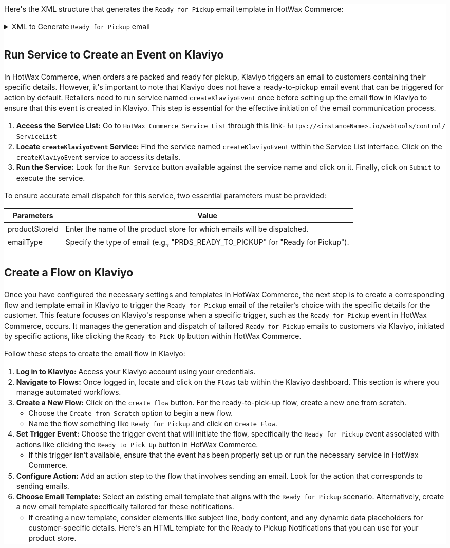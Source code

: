 Here's the XML structure that generates the `Ready for Pickup` email template in HotWax Commerce:

<details><summary>XML to Generate <code>Ready for Pickup</code> email </summary></details>

## Run Service to Create an Event on Klaviyo

In HotWax Commerce, when orders are packed and ready for pickup, Klaviyo triggers an email to customers containing their specific details. However, it's important to note that Klaviyo does not have a ready-to-pickup email event that can be triggered for action by default. Retailers need to run service named `createKlaviyoEvent` once before setting up the email flow in Klaviyo to ensure that this event is created in Klaviyo. This step is essential for the effective initiation of the email communication process.

1. **Access the Service List:** Go to `HotWax Commerce Service List` through this link- `https://<instanceName>.io/webtools/control/ServiceList`
2. **Locate `createKlaviyoEvent` Service:** Find the service named `createKlaviyoEvent` within the Service List interface. Click on the `createKlaviyoEvent` service to access its details.
3. **Run the Service:** Look for the `Run Service` button available against the service name and click on it. Finally, click on `Submit` to execute the service.

To ensure accurate email dispatch for this service, two essential parameters must be provided:

| Parameters     | Value                                                                               |
| -------------- | ----------------------------------------------------------------------------------- |
| productStoreId | Enter the name of the product store for which emails will be dispatched.            |
| emailType      | Specify the type of email (e.g., "PRDS\_READY\_TO\_PICKUP" for "Ready for Pickup"). |

## Create a Flow on Klaviyo

Once you have configured the necessary settings and templates in HotWax Commerce, the next step is to create a corresponding flow and template email in Klaviyo to trigger the `Ready for Pickup` email of the retailer’s choice with the specific details for the customer. This feature focuses on Klaviyo's response when a specific trigger, such as the `Ready for Pickup` event in HotWax Commerce, occurs. It manages the generation and dispatch of tailored `Ready for Pickup` emails to customers via Klaviyo, initiated by specific actions, like clicking the `Ready to Pick Up` button within HotWax Commerce.

Follow these steps to create the email flow in Klaviyo:

1. **Log in to Klaviyo:** Access your Klaviyo account using your credentials.
2. **Navigate to Flows:** Once logged in, locate and click on the `Flows` tab within the Klaviyo dashboard. This section is where you manage automated workflows.
3. **Create a New Flow:** Click on the `create flow` button. For the ready-to-pick-up flow, create a new one from scratch.
   * Choose the `Create from Scratch` option to begin a new flow.
   * Name the flow something like `Ready for Pickup` and click on `Create Flow`.
4. **Set Trigger Event:** Choose the trigger event that will initiate the flow, specifically the `Ready for Pickup` event associated with actions like clicking the `Ready to Pick Up` button in HotWax Commerce.
   * If this trigger isn’t available, ensure that the event has been properly set up or run the necessary service in HotWax Commerce.
5. **Configure Action:** Add an action step to the flow that involves sending an email. Look for the action that corresponds to sending emails.
6. **Choose Email Template:** Select an existing email template that aligns with the `Ready for Pickup` scenario. Alternatively, create a new email template specifically tailored for these notifications.
   * If creating a new template, consider elements like subject line, body content, and any dynamic data placeholders for customer-specific details. Here's an HTML template for the Ready to Pickup Notifications that you can use for your product store.
